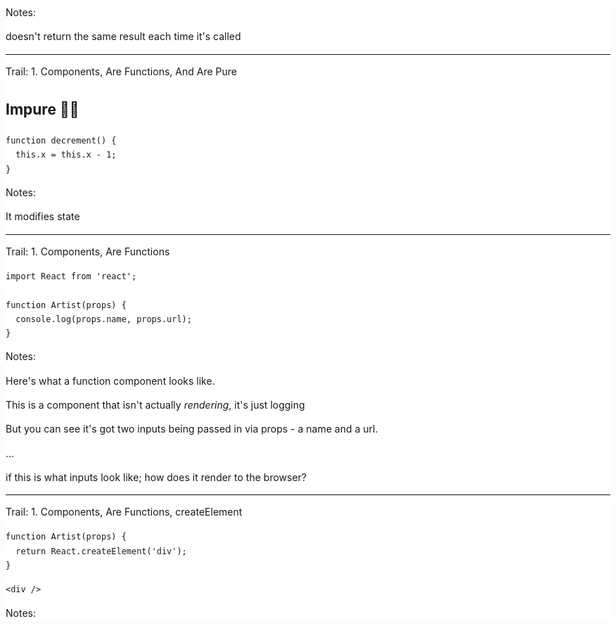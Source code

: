 Notes:

doesn't return the same result each time it's called

---

Trail: 1. Components, Are Functions, And Are Pure

## Impure 👎🏽

```
function decrement() {
  this.x = this.x - 1;
}
```

Notes:

It modifies state

---

Trail: 1. Components, Are Functions

```
import React from 'react';

function Artist(props) {
  console.log(props.name, props.url);
}
```

Notes:

Here's what a function component looks like.

This is a component that isn't actually _rendering_, it's just logging

But you can see it's got two inputs being passed in via props - a name and a url.

...

if this is what inputs look like; how does it render to the browser?

---

Trail: 1. Components, Are Functions, createElement

```
function Artist(props) {
  return React.createElement('div');
}
```

```
<div />
```



Notes:
